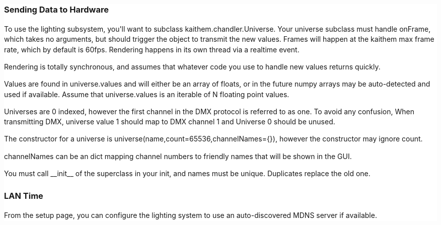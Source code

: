 
### Sending Data to Hardware

To use the lighting subsystem, you'll want to subclass
kaithem.chandler.Universe. Your universe subclass must handle onFrame,
which takes no arguments, but should trigger the object to transmit the
new values. Frames will happen at the kaithem max frame rate, which by
default is 60fps. Rendering happens in its own thread via a realtime
event.

Rendering is totally synchronous, and assumes that whatever code you use
to handle new values returns quickly.

Values are found in universe.values and will either be an array of
floats, or in the future numpy arrays may be auto-detected and used if
available. Assume that universe.values is an iterable of N floating
point values.

Universes are 0 indexed, however the first channel in the DMX protocol
is referred to as one. To avoid any confusion, When transmitting DMX,
universe value 1 should map to DMX channel 1 and Universe 0 should be
unused.

The constructor for a universe is
universe(name,count=65536,channelNames={}), however the constructor may
ignore count.

channelNames can be an dict mapping channel numbers to friendly names
that will be shown in the GUI.

You must call \_\_init\_\_ of the superclass in your init, and names
must be unique. Duplicates replace the old one.

### LAN Time

From the setup page, you can configure the lighting system to use an
auto-discovered MDNS server if available.